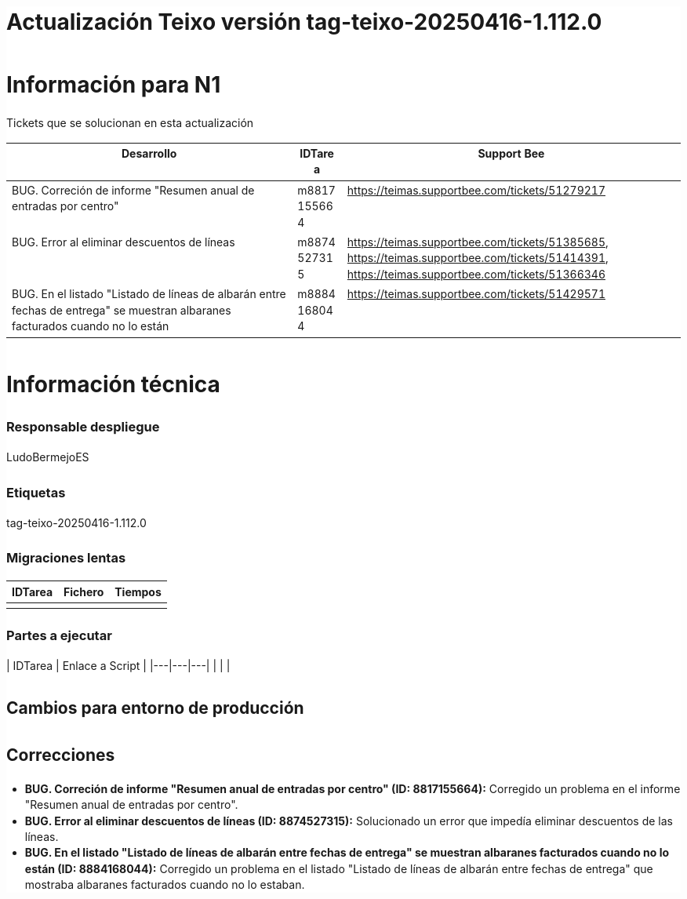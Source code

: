 # Actualización Teixo versión tag-teixo-20250416-1.112.0

# **Información para N1**

Tickets que se solucionan en esta actualización

| Desarrollo | IDTarea | Support Bee |
|---|---|---|
| BUG. Correción de informe "Resumen anual de entradas por centro" | m8817155664 | https://teimas.supportbee.com/tickets/51279217 |
| BUG. Error al eliminar descuentos de líneas | m8874527315 | https://teimas.supportbee.com/tickets/51385685, https://teimas.supportbee.com/tickets/51414391, https://teimas.supportbee.com/tickets/51366346 |
| BUG. En el listado "Listado de líneas de albarán entre fechas de entrega" se muestran albaranes facturados cuando no lo están | m8884168044 | https://teimas.supportbee.com/tickets/51429571 |


# **Información técnica**

### Responsable despliegue

LudoBermejoES

### Etiquetas

tag-teixo-20250416-1.112.0

### Migraciones lentas

| IDTarea | Fichero | Tiempos |
|---|---|---|
|  |  |  |

### Partes a ejecutar

| IDTarea | Enlace a Script |
|---|---|---|
|  |  |


## **Cambios para entorno de producción**

## **Correcciones**

- **BUG. Correción de informe "Resumen anual de entradas por centro" (ID: 8817155664):** Corregido un problema en el informe "Resumen anual de entradas por centro".
- **BUG. Error al eliminar descuentos de líneas (ID: 8874527315):** Solucionado un error que impedía eliminar descuentos de las líneas.
- **BUG. En el listado "Listado de líneas de albarán entre fechas de entrega" se muestran albaranes facturados cuando no lo están (ID: 8884168044):** Corregido un problema en el listado "Listado de líneas de albarán entre fechas de entrega" que mostraba albaranes facturados cuando no lo estaban.
